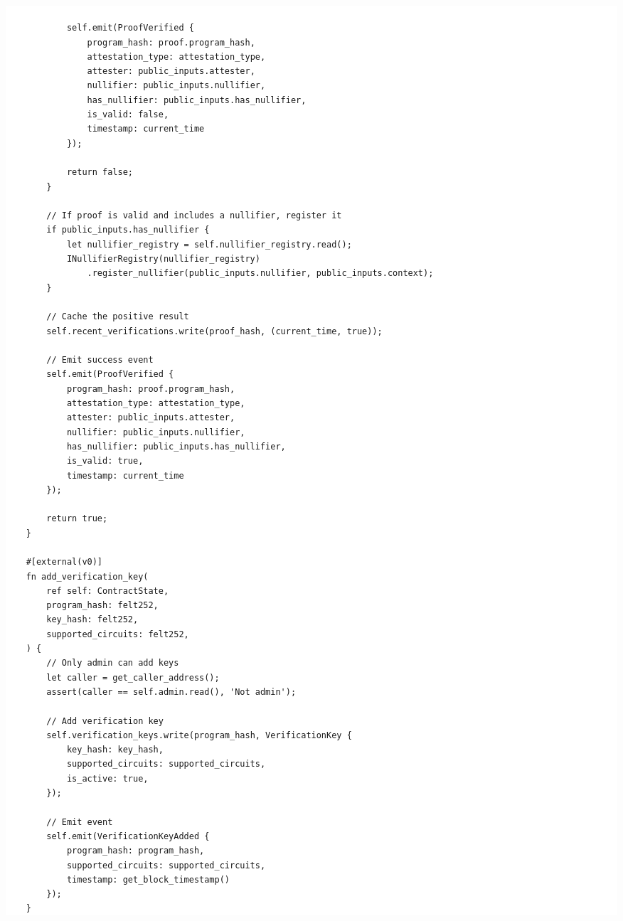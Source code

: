 ```cairo

            self.emit(ProofVerified {
                program_hash: proof.program_hash,
                attestation_type: attestation_type,
                attester: public_inputs.attester,
                nullifier: public_inputs.nullifier,
                has_nullifier: public_inputs.has_nullifier,
                is_valid: false,
                timestamp: current_time
            });

            return false;
        }

        // If proof is valid and includes a nullifier, register it
        if public_inputs.has_nullifier {
            let nullifier_registry = self.nullifier_registry.read();
            INullifierRegistry(nullifier_registry)
                .register_nullifier(public_inputs.nullifier, public_inputs.context);
        }

        // Cache the positive result
        self.recent_verifications.write(proof_hash, (current_time, true));

        // Emit success event
        self.emit(ProofVerified {
            program_hash: proof.program_hash,
            attestation_type: attestation_type,
            attester: public_inputs.attester,
            nullifier: public_inputs.nullifier,
            has_nullifier: public_inputs.has_nullifier,
            is_valid: true,
            timestamp: current_time
        });

        return true;
    }

    #[external(v0)]
    fn add_verification_key(
        ref self: ContractState,
        program_hash: felt252,
        key_hash: felt252,
        supported_circuits: felt252,
    ) {
        // Only admin can add keys
        let caller = get_caller_address();
        assert(caller == self.admin.read(), 'Not admin');

        // Add verification key
        self.verification_keys.write(program_hash, VerificationKey {
            key_hash: key_hash,
            supported_circuits: supported_circuits,
            is_active: true,
        });

        // Emit event
        self.emit(VerificationKeyAdded {
            program_hash: program_hash,
            supported_circuits: supported_circuits,
            timestamp: get_block_timestamp()
        });
    }
```